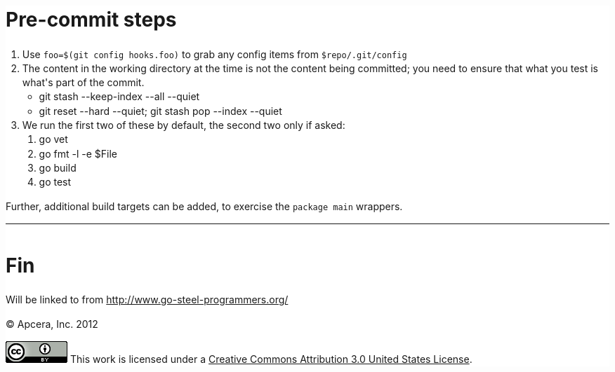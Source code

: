 # Pre-commit steps

1. Use `foo=$(git config hooks.foo)` to grab any config items from
   `$repo/.git/config`
2. The content in the working directory at the time is not the content being
   committed; you need to ensure that what you test is what's part of the commit.
    * git stash --keep-index --all --quiet
    * git reset --hard --quiet; git stash pop --index --quiet
3. We run the first two of these by default, the second two only if asked:
    1. go vet
    2. go fmt -l -e $File
    3. go build
    4. go test

Further, additional build targets can be added, to exercise the `package main`
wrappers.

---

# Fin

Will be linked to from <http://www.go-steel-programmers.org/>

&copy; Apcera, Inc. 2012

<a rel="license" href="http://creativecommons.org/licenses/by/3.0/us/deed.en_US">![Creative Commons License](images/CC-BY-88x31.png)</a>
This work is licensed under a
<a rel="license" href="http://creativecommons.org/licenses/by/3.0/us/deed.en_US">Creative Commons Attribution 3.0 United States License</a>.


